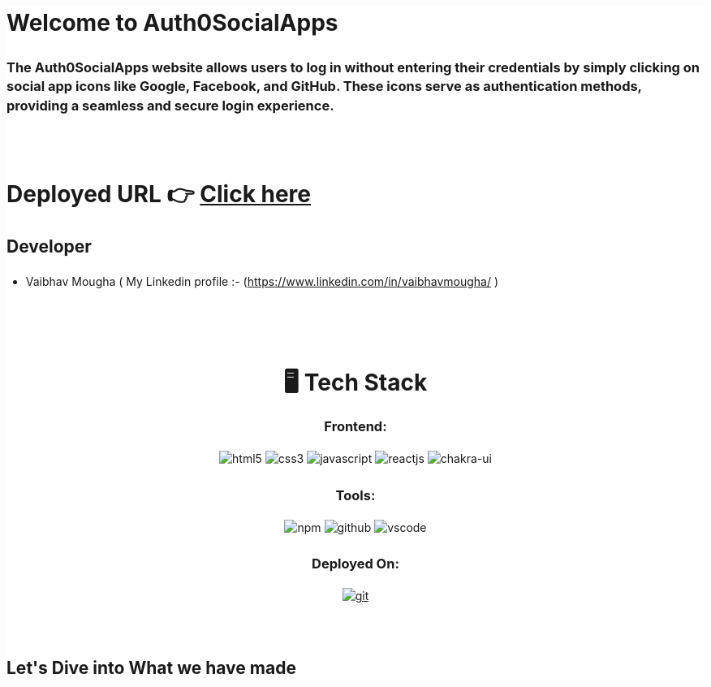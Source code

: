 # Welcome to Auth0SocialApps
<h3>The Auth0SocialApps website allows users to log in without entering their credentials by simply clicking on social app icons like Google, Facebook, and GitHub. These icons serve as authentication methods, providing a seamless and secure login experience.</h3>

<br/>

# Deployed URL 👉 [Click here](https://auth0socialapps.vercel.app/)

 
## Developer
- Vaibhav Mougha ( My Linkedin profile :- (https://www.linkedin.com/in/vaibhavmougha/ )

<br/>
<br/>

<h1 align="center">🖥️ Tech Stack</h1>

<h3 align="center">Frontend:</h3> 

 <div align="center">
 <img src="https://img.shields.io/badge/html5-%23E34F26.svg?style=for-the-badge&logo=html5&logoColor=white" align="center" alt="html5">
 <img src = "https://img.shields.io/badge/css3-%231572B6.svg?style=for-the-badge&logo=css3&logoColor=white" align="center" alt="css3">
 <img src="https://img.shields.io/badge/javascript-%23323330.svg?style=for-the-badge&logo=javascript&logoColor=%23F7DF1E"  align="center" alt="javascript" />
 <img src="https://img.shields.io/badge/React-20232A?style=for-the-badge&logo=react&logoColor=61DAFB"  align="center" alt="reactjs" />
   <img src = "https://img.shields.io/badge/chakra ui-%234ED1C5.svg?style=for-the-badge&logo=chakraui&logoColor=white" align="center" alt="chakra-ui"/>
</div>

<div align="center"><h3 align="center">Tools:</h3> 
  <img src = "https://img.shields.io/badge/NPM-%23000000.svg?style=for-the-badge&logo=npm&logoColor=white" align="center" alt="npm">
  <img src="https://img.shields.io/badge/GitHub-100000?style=for-the-badge&logo=github&logoColor=white"  align="center" alt="github"/>
   <img src="https://img.shields.io/badge/Visual%20Studio-5C2D91.svg?style=for-the-badge&logo=visual-studio&logoColor=white"  align="center" alt="vscode"/>
</div>

<h3 align="center">Deployed On:</h3>

<p align="center"> 
<a href="https://web-course-backend.vercel.app/">
  <img src="https://img.shields.io/badge/vercel-%23000000.svg?style=for-the-badge&logo=vercel&logoColor=whit" align="center" alt="git"/>
  </a>
</p>

<br/>



## Let's Dive into What we have made
